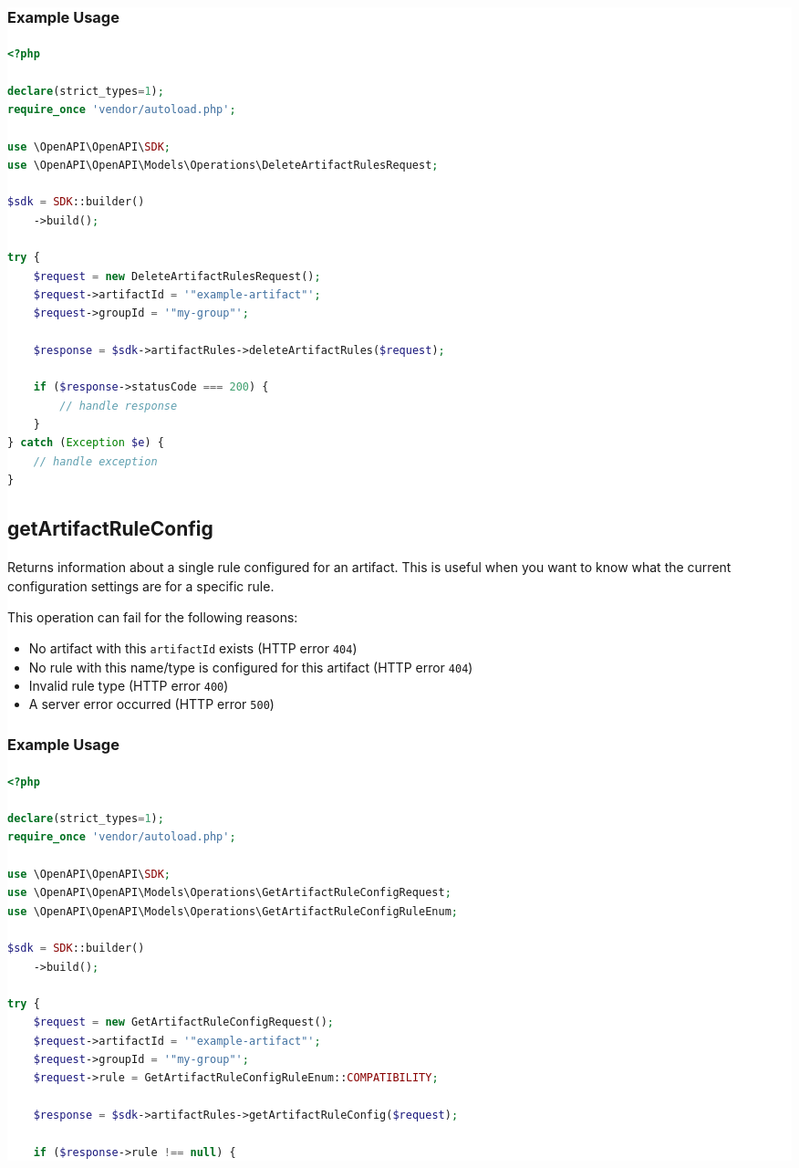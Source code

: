 ### Example Usage

```php
<?php

declare(strict_types=1);
require_once 'vendor/autoload.php';

use \OpenAPI\OpenAPI\SDK;
use \OpenAPI\OpenAPI\Models\Operations\DeleteArtifactRulesRequest;

$sdk = SDK::builder()
    ->build();

try {
    $request = new DeleteArtifactRulesRequest();
    $request->artifactId = '"example-artifact"';
    $request->groupId = '"my-group"';

    $response = $sdk->artifactRules->deleteArtifactRules($request);

    if ($response->statusCode === 200) {
        // handle response
    }
} catch (Exception $e) {
    // handle exception
}
```

## getArtifactRuleConfig

Returns information about a single rule configured for an artifact.  This is useful
when you want to know what the current configuration settings are for a specific rule.

This operation can fail for the following reasons:

* No artifact with this `artifactId` exists (HTTP error `404`)
* No rule with this name/type is configured for this artifact (HTTP error `404`)
* Invalid rule type (HTTP error `400`)
* A server error occurred (HTTP error `500`)

### Example Usage

```php
<?php

declare(strict_types=1);
require_once 'vendor/autoload.php';

use \OpenAPI\OpenAPI\SDK;
use \OpenAPI\OpenAPI\Models\Operations\GetArtifactRuleConfigRequest;
use \OpenAPI\OpenAPI\Models\Operations\GetArtifactRuleConfigRuleEnum;

$sdk = SDK::builder()
    ->build();

try {
    $request = new GetArtifactRuleConfigRequest();
    $request->artifactId = '"example-artifact"';
    $request->groupId = '"my-group"';
    $request->rule = GetArtifactRuleConfigRuleEnum::COMPATIBILITY;

    $response = $sdk->artifactRules->getArtifactRuleConfig($request);

    if ($response->rule !== null) {
```